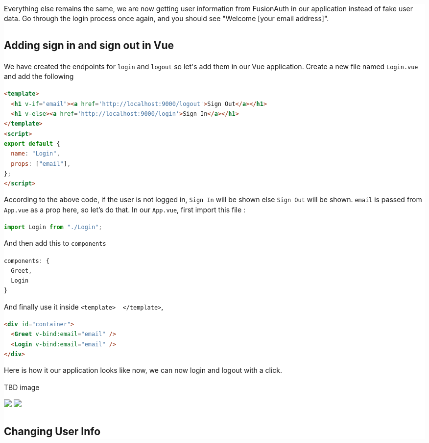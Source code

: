 Everything else remains the same, we are now getting user information from FusionAuth in our application instead of fake user data. 
Go through the login process once again, and you should see "Welcome [your email address]".

## Adding sign in and sign out in Vue

We have created the endpoints for `login` and `logout` so let's add them in our Vue application. Create a new file named `Login.vue` and add the following

```html
<template>
  <h1 v-if="email"><a href='http://localhost:9000/logout'>Sign Out</a></h1>
  <h1 v-else><a href='http://localhost:9000/login'>Sign In</a></h1>
</template>
<script>
export default {
  name: "Login",
  props: ["email"],
};
</script>
```

According to the above code, if the user is not logged in, `Sign In` will be shown else `Sign Out` will be shown. `email` is passed from `App.vue` as a prop here, so let’s do that. In our `App.vue`, first import this file :

```javascript
import Login from "./Login";
```

And then add this to `components` 

```javascript
components: {
  Greet,
  Login 
}
```
 
And finally use it inside `<template>  </template>`, 

```html
<div id="container">
  <Greet v-bind:email="email" />
  <Login v-bind:email="email" />
</div>
```

Here is how it our application looks like now, we can now login and logout with a click.

TBD image

![](https://paper-attachments.dropbox.com/s_41A638AB568946D29BF8A350B42F51304EFAAF396CFE14497A5C33D427FDA743_1594893599430_image.png)
![](https://paper-attachments.dropbox.com/s_41A638AB568946D29BF8A350B42F51304EFAAF396CFE14497A5C33D427FDA743_1594893751537_image.png)

## Changing User Info
